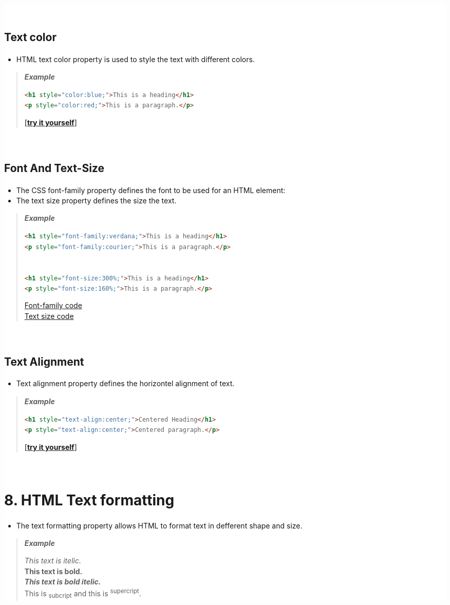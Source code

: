 &nbsp;
## Text color
- HTML text color property is used to style the text with different colors.
>***Example***
>```html
><h1 style="color:blue;">This is a heading</h1>
><p style="color:red;">This is a paragraph.</p>
>```
>[[**try it yourself**]](https://www.w3schools.com/html/tryit.asp?filename=tryhtml_styles_color)

&nbsp;
## Font And Text-Size
- The CSS font-family property defines the font to be used for an HTML element:
- The text size property defines the size the text.
>***Example***
>```html
><h1 style="font-family:verdana;">This is a heading</h1>
><p style="font-family:courier;">This is a paragraph.</p>
>
>
><h1 style="font-size:300%;">This is a heading</h1>
><p style="font-size:160%;">This is a paragraph.</p>
>
>```
>[Font-family code](https://www.w3schools.com/html/tryit.asp?filename=tryhtml_styles_font-family)<br/>
>[Text size code](https://www.w3schools.com/html/tryit.asp?filename=tryhtml_styles_font-size)

&nbsp;
## Text Alignment
- Text alignment property defines the horizontel alignment of text.
>***Example***
>```html
><h1 style="text-align:center;">Centered Heading</h1>
><p style="text-align:center;">Centered paragraph.</p>
>```
>[[**try it yourself**]](https://www.w3schools.com/html/tryit.asp?filename=tryhtml_styles_text-align)

&nbsp;

# 8. HTML Text formatting
- The text formatting property allows HTML to format text in defferent shape and size.
>***Example***
>
> *This text is itelic.*<br>
> **This text is bold.**<br>
> ***This text is bold itelic.***<br>
> This is <sub>subcript</sub> and  this is <sup>supercript</sup>.
